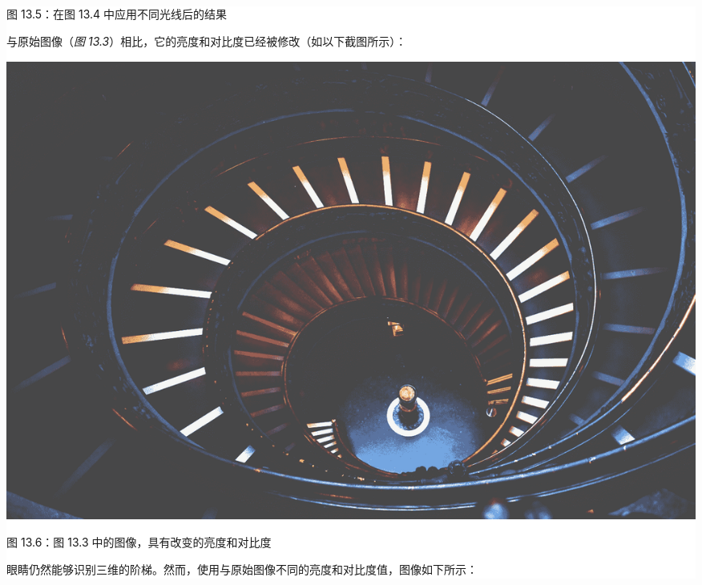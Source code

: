 
图 13.5：在图 13.4 中应用不同光线后的结果

与原始图像（*图 13.3*）相比，它的亮度和对比度已经被修改（如以下截图所示）：

![](img/6bc78e8e-316f-4388-9c29-fcf3c04657eb.png)

图 13.6：图 13.3 中的图像，具有改变的亮度和对比度

眼睛仍然能够识别三维的阶梯。然而，使用与原始图像不同的亮度和对比度值，图像如下所示：
